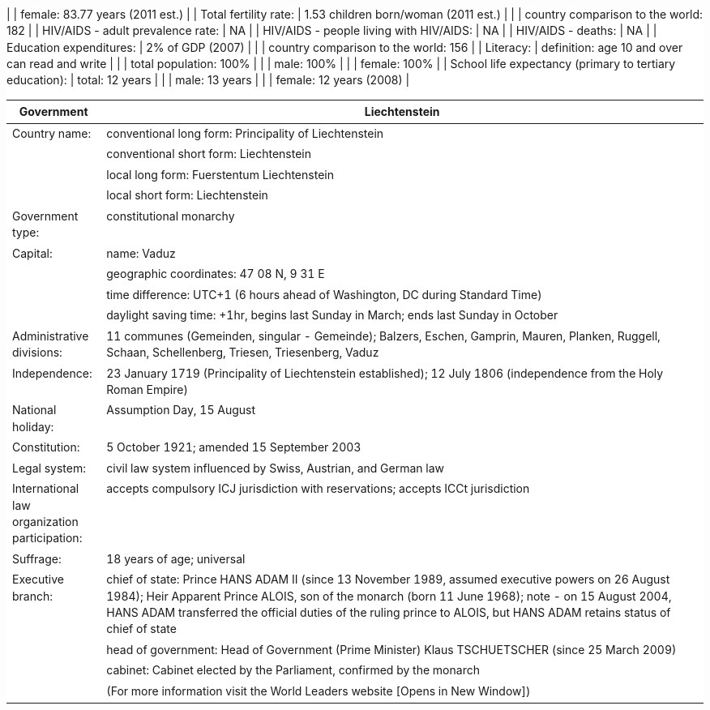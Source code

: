 | | female: 83.77 years (2011 est.) |
| Total fertility rate: | 1.53 children born/woman (2011 est.) |
| | country comparison to the world: 182 |
| HIV/AIDS - adult prevalence rate: | NA |
| HIV/AIDS - people living with HIV/AIDS: | NA |
| HIV/AIDS - deaths: | NA |
| Education expenditures: | 2% of GDP (2007) |
| | country comparison to the world: 156 |
| Literacy: | definition: age 10 and over can read and write |
| | total population: 100% |
| | male: 100% |
| | female: 100% |
| School life expectancy (primary to tertiary education): | total: 12 years |
| | male: 13 years |
| | female: 12 years (2008) |


| Government | Liechtenstein |
| --- | --- |
| Country name: | conventional long form: Principality of Liechtenstein |
| | conventional short form: Liechtenstein |
| | local long form: Fuerstentum Liechtenstein |
| | local short form: Liechtenstein |
| Government type: | constitutional monarchy |
| Capital: | name: Vaduz |
| | geographic coordinates: 47 08 N, 9 31 E |
| | time difference: UTC+1 (6 hours ahead of Washington, DC during Standard Time) |
| | daylight saving time: +1hr, begins last Sunday in March; ends last Sunday in October |
| Administrative divisions: | 11 communes (Gemeinden, singular - Gemeinde); Balzers, Eschen, Gamprin, Mauren, Planken, Ruggell, Schaan, Schellenberg, Triesen, Triesenberg, Vaduz |
| Independence: | 23 January 1719 (Principality of Liechtenstein established); 12 July 1806 (independence from the Holy Roman Empire) |
| National holiday: | Assumption Day, 15 August |
| Constitution: | 5 October 1921; amended 15 September 2003 |
| Legal system: | civil law system influenced by Swiss, Austrian, and German law |
| International law organization participation: | accepts compulsory ICJ jurisdiction with reservations; accepts ICCt jurisdiction |
| Suffrage: | 18 years of age; universal |
| Executive branch: | chief of state: Prince HANS ADAM II (since 13 November 1989, assumed executive powers on 26 August 1984); Heir Apparent Prince ALOIS, son of the monarch (born 11 June 1968); note - on 15 August 2004, HANS ADAM transferred the official duties of the ruling prince to ALOIS, but HANS ADAM retains status of chief of state |
| | head of government: Head of Government (Prime Minister) Klaus TSCHUETSCHER (since 25 March 2009) |
| | cabinet: Cabinet elected by the Parliament, confirmed by the monarch |
| | (For more information visit the World Leaders website [Opens in New Window]) |